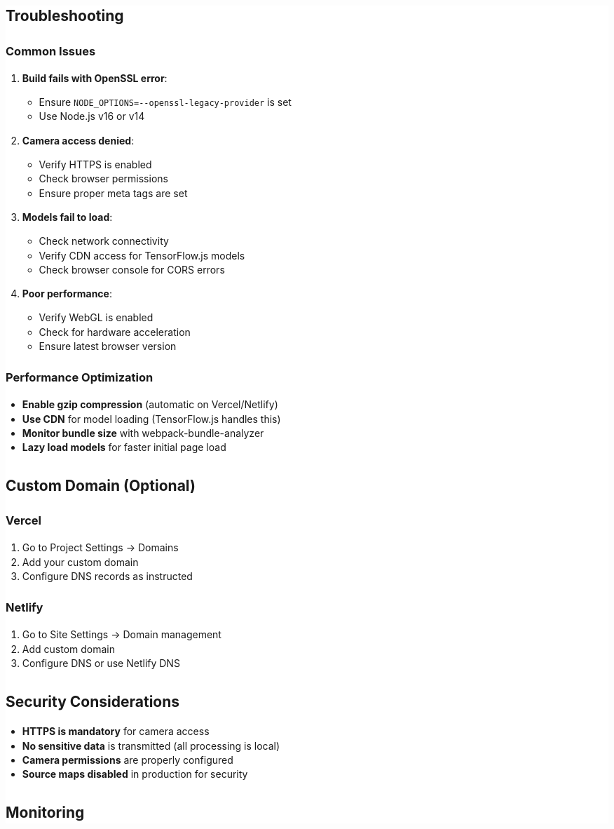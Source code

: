 ## Troubleshooting

### Common Issues

1. **Build fails with OpenSSL error**:
   - Ensure `NODE_OPTIONS=--openssl-legacy-provider` is set
   - Use Node.js v16 or v14

2. **Camera access denied**:
   - Verify HTTPS is enabled
   - Check browser permissions
   - Ensure proper meta tags are set

3. **Models fail to load**:
   - Check network connectivity
   - Verify CDN access for TensorFlow.js models
   - Check browser console for CORS errors

4. **Poor performance**:
   - Verify WebGL is enabled
   - Check for hardware acceleration
   - Ensure latest browser version

### Performance Optimization

- **Enable gzip compression** (automatic on Vercel/Netlify)
- **Use CDN** for model loading (TensorFlow.js handles this)
- **Monitor bundle size** with webpack-bundle-analyzer
- **Lazy load models** for faster initial page load

## Custom Domain (Optional)

### Vercel
1. Go to Project Settings → Domains
2. Add your custom domain
3. Configure DNS records as instructed

### Netlify
1. Go to Site Settings → Domain management
2. Add custom domain
3. Configure DNS or use Netlify DNS

## Security Considerations

- **HTTPS is mandatory** for camera access
- **No sensitive data** is transmitted (all processing is local)
- **Camera permissions** are properly configured
- **Source maps disabled** in production for security

## Monitoring
